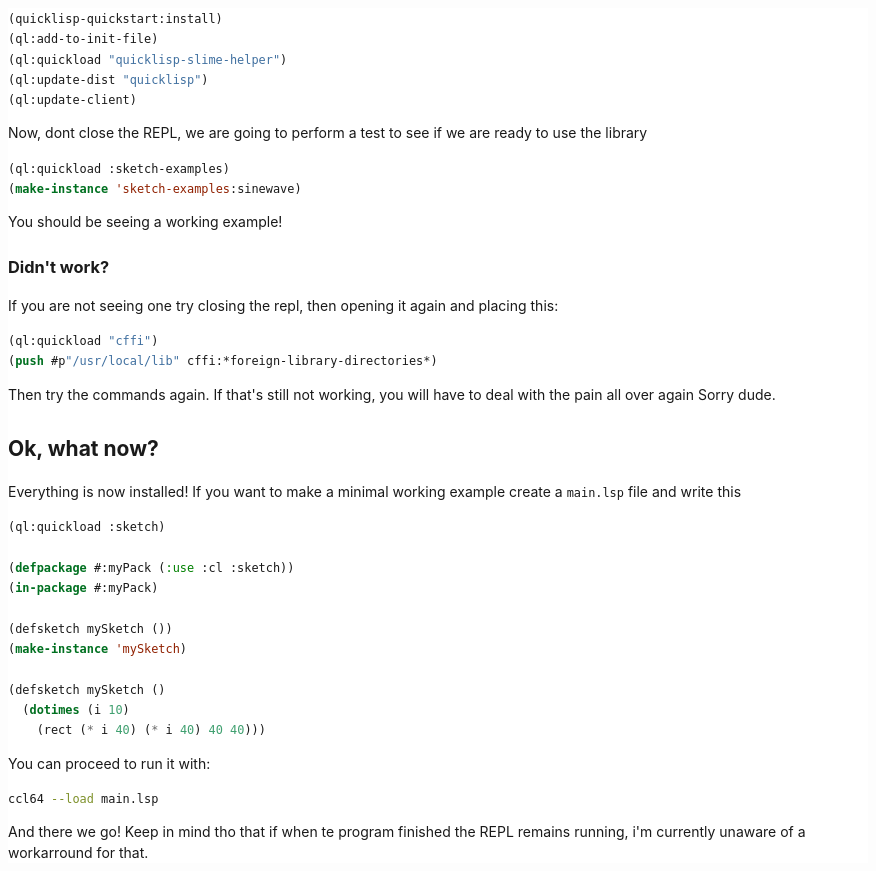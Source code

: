 ```lisp
(quicklisp-quickstart:install)
(ql:add-to-init-file)
(ql:quickload "quicklisp-slime-helper")
(ql:update-dist "quicklisp")
(ql:update-client)
```

Now, dont close the REPL, we are going to perform a test to see if we are ready to use the library

```lisp
(ql:quickload :sketch-examples)
(make-instance 'sketch-examples:sinewave)
```

You should be seeing a working example!

### Didn't work?

If you are not seeing one try closing the repl, then opening it again and placing this:

```lisp
(ql:quickload "cffi")
(push #p"/usr/local/lib" cffi:*foreign-library-directories*)
```

Then try the commands again. If that's still not working, you will have to deal with the pain all over again
Sorry dude.

## Ok, what now?

Everything is now installed! If you want to make a minimal working example create a `main.lsp` file and write this

```lisp
(ql:quickload :sketch)

(defpackage #:myPack (:use :cl :sketch))
(in-package #:myPack)

(defsketch mySketch ())
(make-instance 'mySketch)

(defsketch mySketch ()
  (dotimes (i 10)
    (rect (* i 40) (* i 40) 40 40)))
```

You can proceed to run it with:

```bash
ccl64 --load main.lsp 
```

And there we go! Keep in mind tho that if when te program finished the REPL remains running, i'm currently unaware of a workarround for that.
